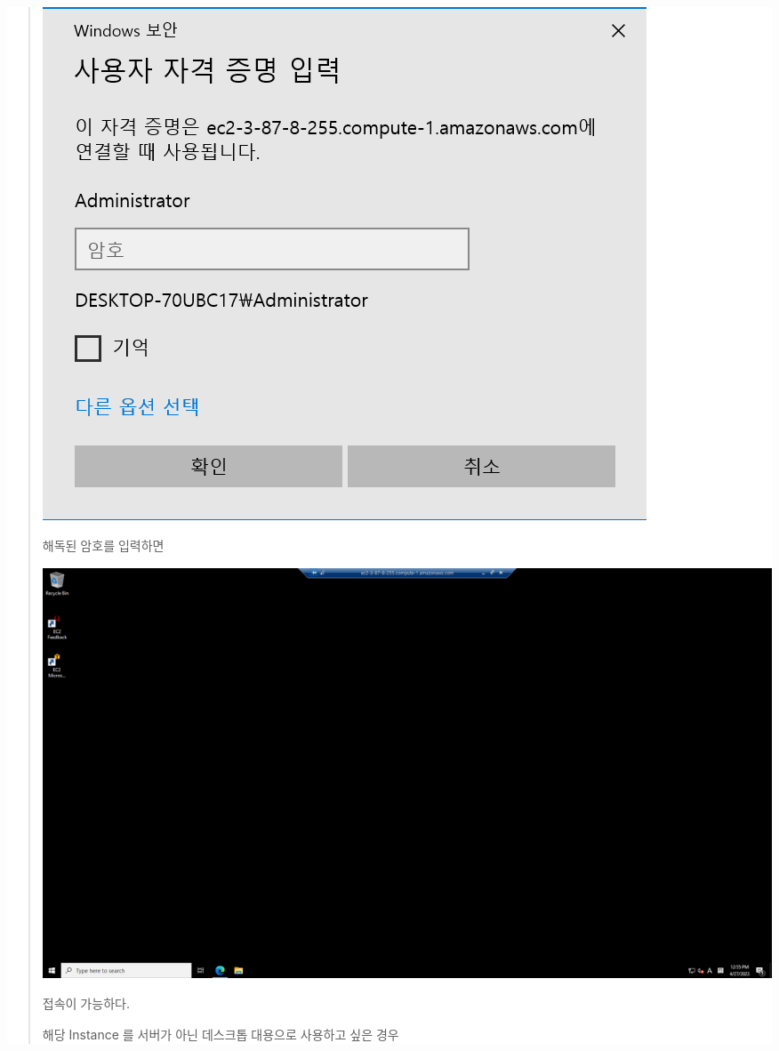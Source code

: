 > ![wininstance3](IMG/wininstance3.png)
>
> 해독된 암호를 입력하면  
>
> ![wininstance4](IMG/wininstance4.png)
>
> 접속이 가능하다. 
>
> 해당 Instance 를 서버가 아닌 데스크톱 대용으로 사용하고 싶은 경우 
>